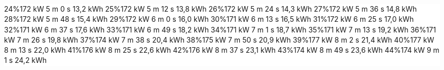 <tr>
<td>24%</td><td>172 kW</td><td> 5 m 0 s </td><td>13,2 kWh </td>
</tr>
<tr>
<td>25%</td><td>172 kW</td><td> 5 m 12 s </td><td>13,8 kWh </td>
</tr>
<tr>
<td>26%</td><td>172 kW</td><td> 5 m 24 s </td><td>14,3 kWh </td>
</tr>
<tr>
<td>27%</td><td>172 kW</td><td> 5 m 36 s </td><td>14,8 kWh </td>
</tr>
<tr>
<td>28%</td><td>172 kW</td><td> 5 m 48 s </td><td>15,4 kWh </td>
</tr>
<tr>
<td>29%</td><td>172 kW</td><td> 6 m 0 s </td><td>16,0 kWh </td>
</tr>
<tr>
<td>30%</td><td>171 kW</td><td> 6 m 13 s </td><td>16,5 kWh </td>
</tr>
<tr>
<td>31%</td><td>172 kW</td><td> 6 m 25 s </td><td>17,0 kWh </td>
</tr>
<tr>
<td>32%</td><td>171 kW</td><td> 6 m 37 s </td><td>17,6 kWh </td>
</tr>
<tr>
<td>33%</td><td>171 kW</td><td> 6 m 49 s </td><td>18,2 kWh </td>
</tr>
<tr>
<td>34%</td><td>171 kW</td><td> 7 m 1 s </td><td>18,7 kWh </td>
</tr>
<tr>
<td>35%</td><td>171 kW</td><td> 7 m 13 s </td><td>19,2 kWh </td>
</tr>
<tr>
<td>36%</td><td>171 kW</td><td> 7 m 26 s </td><td>19,8 kWh </td>
</tr>
<tr>
<td>37%</td><td>174 kW</td><td> 7 m 38 s </td><td>20,4 kWh </td>
</tr>
<tr>
<td>38%</td><td>175 kW</td><td> 7 m 50 s </td><td>20,9 kWh </td>
</tr>
<tr>
<td>39%</td><td>177 kW</td><td> 8 m 2 s </td><td>21,4 kWh </td>
</tr>
<tr>
<td>40%</td><td>177 kW</td><td> 8 m 13 s </td><td>22,0 kWh </td>
</tr>
<tr>
<td>41%</td><td>176 kW</td><td> 8 m 25 s </td><td>22,6 kWh </td>
</tr>
<tr>
<td>42%</td><td>176 kW</td><td> 8 m 37 s </td><td>23,1 kWh </td>
</tr>
<tr>
<td>43%</td><td>174 kW</td><td> 8 m 49 s </td><td>23,6 kWh </td>
</tr>
<tr>
<td>44%</td><td>174 kW</td><td> 9 m 1 s </td><td>24,2 kWh </td>
</tr>
<tr>